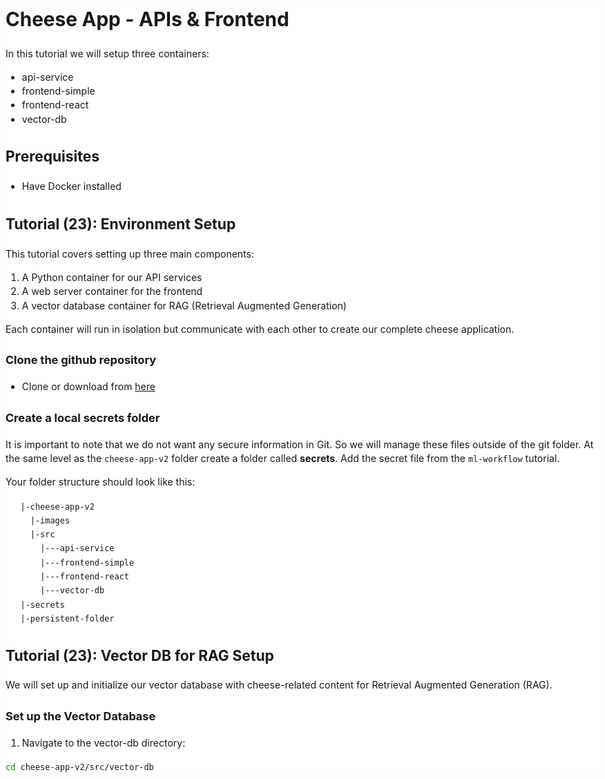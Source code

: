 # Cheese App - APIs & Frontend

In this tutorial we will setup three containers:
* api-service
* frontend-simple
* frontend-react
* vector-db

## Prerequisites
* Have Docker installed

## Tutorial (23): Environment Setup
This tutorial covers setting up three main components:
1. A Python container for our API services
2. A web server container for the frontend
3. A vector database container for RAG (Retrieval Augmented Generation)

Each container will run in isolation but communicate with each other to create our complete cheese application.

### Clone the github repository
- Clone or download from [here](https://github.com/dlops-io/cheese-app-v2)

### Create a local **secrets** folder

It is important to note that we do not want any secure information in Git. So we will manage these files outside of the git folder. At the same level as the `cheese-app-v2` folder create a folder called **secrets**. Add the  secret file from the `ml-workflow` tutorial. 

Your folder structure should look like this:
```
   |-cheese-app-v2
     |-images
     |-src
       |---api-service
       |---frontend-simple
       |---frontend-react
       |---vector-db
   |-secrets
   |-persistent-folder
```

## Tutorial (23): Vector DB for RAG Setup
We will set up and initialize our vector database with cheese-related content for Retrieval Augmented Generation (RAG).

### Set up the Vector Database
1. Navigate to the vector-db directory:
```bash
cd cheese-app-v2/src/vector-db
```
